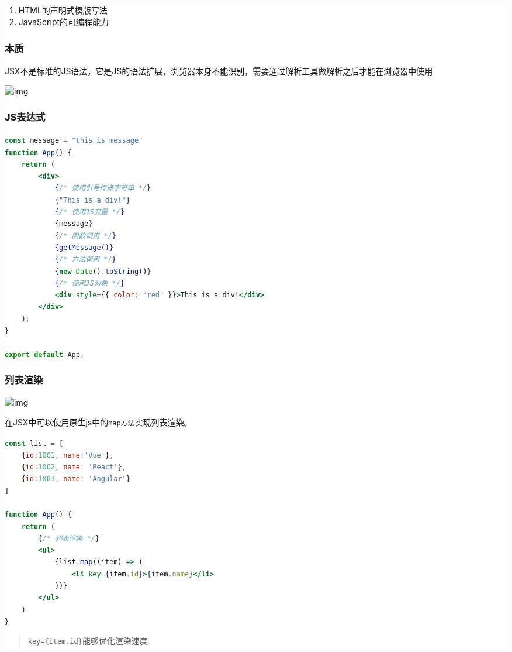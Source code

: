 1. HTML的声明式模版写法
2. JavaScript的可编程能力
### 本质
JSX不是标准的JS语法，它是JS的语法扩展，浏览器本身不能识别，需要通过解析工具做解析之后才能在浏览器中使用

![img](https://cdn.jsdelivr.net/gh/Okita1027/knowledge-database-images@main/web/react/202406171502660.png)

### JS表达式
```jsx
const message = "this is message"
function App() {
    return (
        <div>
            {/* 使用引号传递字符串 */}
            {"This is a div!"}
            {/* 使用JS变量 */}
            {message}
            {/* 函数调用 */}
            {getMessage()}
            {/* 方法调用 */}
            {new Date().toString()}
            {/* 使用JS对象 */}
            <div style={{ color: "red" }}>This is a div!</div>
        </div>
    );
}

export default App;
```
### 列表渲染

![img](https://cdn.jsdelivr.net/gh/Okita1027/knowledge-database-images@main/web/react/202406171502643.png)

在JSX中可以使用原生js中的`map方法`实现列表渲染。

```jsx
const list = [
    {id:1001, name:'Vue'},
    {id:1002, name: 'React'},
    {id:1003, name: 'Angular'}
]

function App() {
    return (
        {/* 列表渲染 */}
        <ul>
            {list.map((item) => (
                <li key={item.id}>{item.name}</li>
            ))}
        </ul>
    )
}
```
> `key={item.id}`能够优化渲染速度
